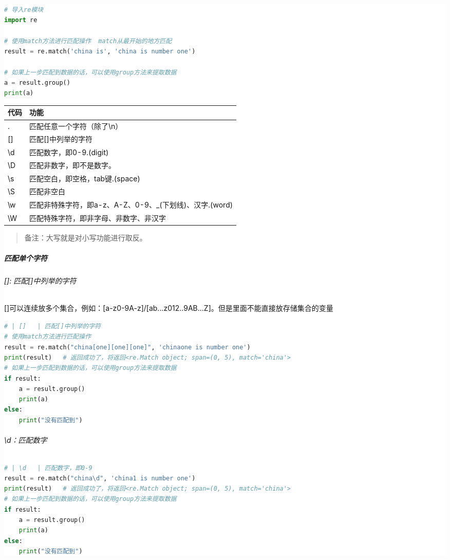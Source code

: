 ```python
# 导入re模块
import re

# 使用match方法进行匹配操作  match从最开始的地方匹配
result = re.match('china is', 'china is number one')

# 如果上一步匹配到数据的话，可以使用group方法来提取数据
a = result.group()
print(a)
```

| 代码 | 功能                                                    |
| ---- | :------------------------------------------------------ |
| .    | 匹配任意一个字符（除了\n）                              |
| []   | 匹配[]中列举的字符                                      |
| \d   | 匹配数字，即0-9.(digit)                                 |
| \D   | 匹配非数字，即不是数字。                                |
| \s   | 匹配空白，即空格，tab键.(space)                         |
| \S   | 匹配非空白                                              |
| \w   | 匹配非特殊字符，即a-z、A-Z、0-9、_(下划线)、汉字.(word) |
| \W   | 匹配特殊字符，即非字母、非数字、非汉字                  |

> 备注：大写就是对小写功能进行取反。

##### 匹配单个字符

###### []:  匹配[]中列举的字符

[]可以连续放多个集合，例如：[a-z0-9A-z]/[ab...z012..9AB...Z]。但是里面不能直接放存储集合的变量

```python
# | []   | 匹配[]中列举的字符 
# 使用match方法进行匹配操作
result = re.match("china[one][one][one]", 'chinaone is number one')
print(result)   # 返回成功了，将返回<re.Match object; span=(0, 5), match='china'>
# 如果上一步匹配到数据的话，可以使用group方法来提取数据
if result:
    a = result.group()
    print(a)
else:
    print("没有匹配到")
```

###### \d：匹配数字

```python
# | \d   | 匹配数字，即0-9
result = re.match("china\d", 'china1 is number one')
print(result)   # 返回成功了，将返回<re.Match object; span=(0, 5), match='china'>
# 如果上一步匹配到数据的话，可以使用group方法来提取数据
if result:
    a = result.group()
    print(a)
else:
    print("没有匹配到")
```
